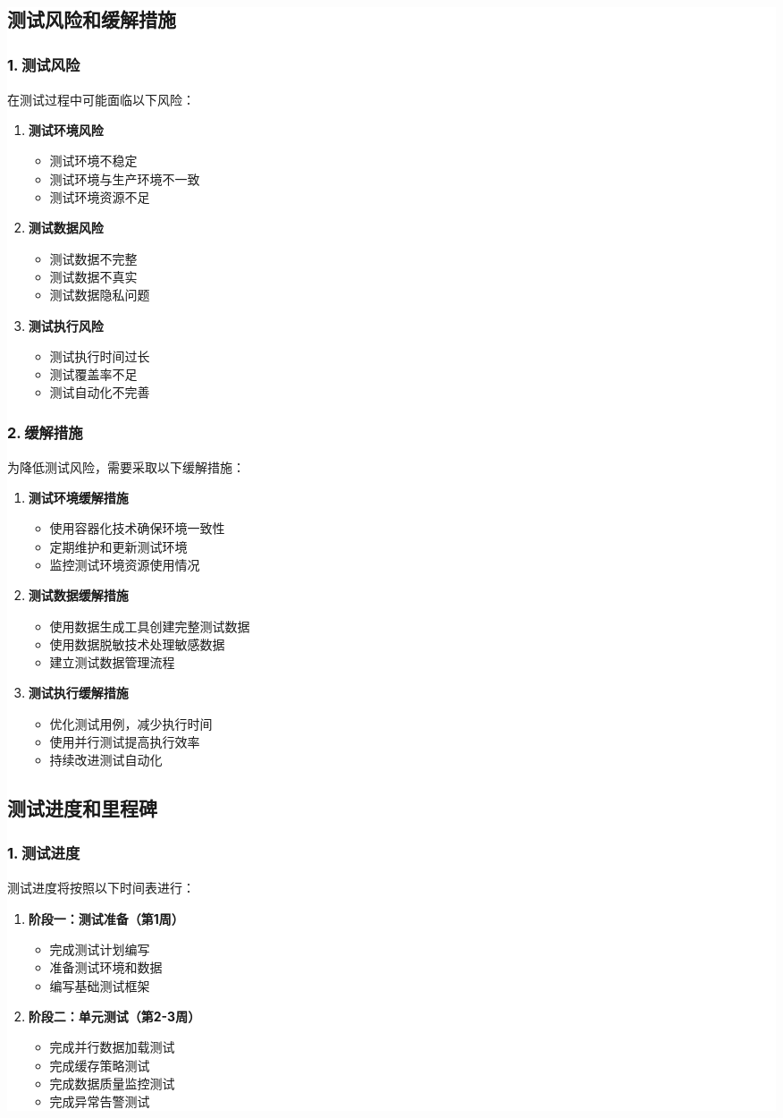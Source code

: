## 测试风险和缓解措施

### 1. 测试风险

在测试过程中可能面临以下风险：

1. **测试环境风险**
   - 测试环境不稳定
   - 测试环境与生产环境不一致
   - 测试环境资源不足

2. **测试数据风险**
   - 测试数据不完整
   - 测试数据不真实
   - 测试数据隐私问题

3. **测试执行风险**
   - 测试执行时间过长
   - 测试覆盖率不足
   - 测试自动化不完善

### 2. 缓解措施

为降低测试风险，需要采取以下缓解措施：

1. **测试环境缓解措施**
   - 使用容器化技术确保环境一致性
   - 定期维护和更新测试环境
   - 监控测试环境资源使用情况

2. **测试数据缓解措施**
   - 使用数据生成工具创建完整测试数据
   - 使用数据脱敏技术处理敏感数据
   - 建立测试数据管理流程

3. **测试执行缓解措施**
   - 优化测试用例，减少执行时间
   - 使用并行测试提高执行效率
   - 持续改进测试自动化

## 测试进度和里程碑

### 1. 测试进度

测试进度将按照以下时间表进行：

1. **阶段一：测试准备（第1周）**
   - 完成测试计划编写
   - 准备测试环境和数据
   - 编写基础测试框架

2. **阶段二：单元测试（第2-3周）**
   - 完成并行数据加载测试
   - 完成缓存策略测试
   - 完成数据质量监控测试
   - 完成异常告警测试
